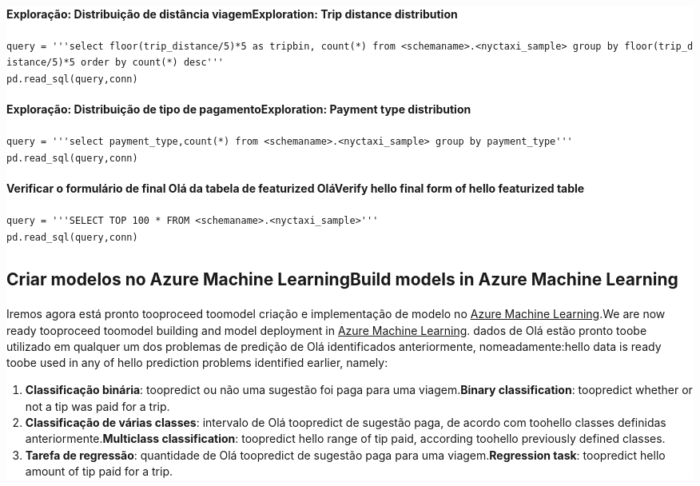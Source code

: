 #### <a name="exploration-trip-distance-distribution"></a><span data-ttu-id="15a75-372">Exploração: Distribuição de distância viagem</span><span class="sxs-lookup"><span data-stu-id="15a75-372">Exploration: Trip distance distribution</span></span>
    query = '''select floor(trip_distance/5)*5 as tripbin, count(*) from <schemaname>.<nyctaxi_sample> group by floor(trip_distance/5)*5 order by count(*) desc'''
    pd.read_sql(query,conn)

#### <a name="exploration-payment-type-distribution"></a><span data-ttu-id="15a75-373">Exploração: Distribuição de tipo de pagamento</span><span class="sxs-lookup"><span data-stu-id="15a75-373">Exploration: Payment type distribution</span></span>
    query = '''select payment_type,count(*) from <schemaname>.<nyctaxi_sample> group by payment_type'''
    pd.read_sql(query,conn)

#### <a name="verify-hello-final-form-of-hello-featurized-table"></a><span data-ttu-id="15a75-374">Verificar o formulário de final Olá da tabela de featurized Olá</span><span class="sxs-lookup"><span data-stu-id="15a75-374">Verify hello final form of hello featurized table</span></span>
    query = '''SELECT TOP 100 * FROM <schemaname>.<nyctaxi_sample>'''
    pd.read_sql(query,conn)

## <span data-ttu-id="15a75-375"><a name="mlmodel"></a>Criar modelos no Azure Machine Learning</span><span class="sxs-lookup"><span data-stu-id="15a75-375"><a name="mlmodel"></a>Build models in Azure Machine Learning</span></span>
<span data-ttu-id="15a75-376">Iremos agora está pronto tooproceed toomodel criação e implementação de modelo no [Azure Machine Learning](https://studio.azureml.net).</span><span class="sxs-lookup"><span data-stu-id="15a75-376">We are now ready tooproceed toomodel building and model deployment in [Azure Machine Learning](https://studio.azureml.net).</span></span> <span data-ttu-id="15a75-377">dados de Olá estão pronto toobe utilizado em qualquer um dos problemas de predição de Olá identificados anteriormente, nomeadamente:</span><span class="sxs-lookup"><span data-stu-id="15a75-377">hello data is ready toobe used in any of hello prediction problems identified earlier, namely:</span></span>

1. <span data-ttu-id="15a75-378">**Classificação binária**: toopredict ou não uma sugestão foi paga para uma viagem.</span><span class="sxs-lookup"><span data-stu-id="15a75-378">**Binary classification**: toopredict whether or not a tip was paid for a trip.</span></span>
2. <span data-ttu-id="15a75-379">**Classificação de várias classes**: intervalo de Olá toopredict de sugestão paga, de acordo com toohello classes definidas anteriormente.</span><span class="sxs-lookup"><span data-stu-id="15a75-379">**Multiclass classification**: toopredict hello range of tip paid, according toohello previously defined classes.</span></span>
3. <span data-ttu-id="15a75-380">**Tarefa de regressão**: quantidade de Olá toopredict de sugestão paga para uma viagem.</span><span class="sxs-lookup"><span data-stu-id="15a75-380">**Regression task**: toopredict hello amount of tip paid for a trip.</span></span>  

